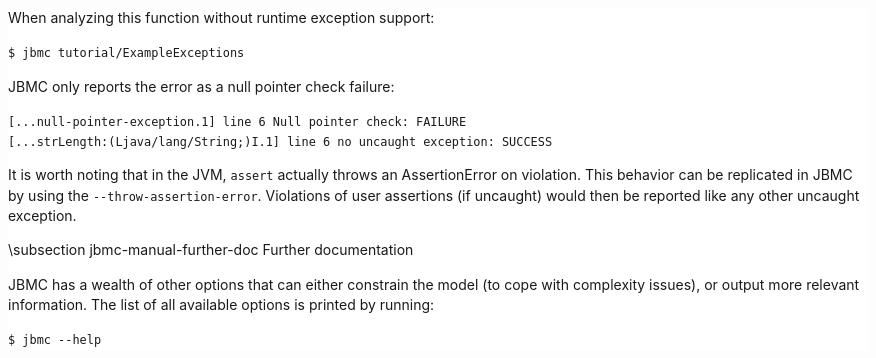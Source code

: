 When analyzing this function without runtime exception support:

    $ jbmc tutorial/ExampleExceptions

JBMC only reports the error as a null pointer check failure:
```
[...null-pointer-exception.1] line 6 Null pointer check: FAILURE
[...strLength:(Ljava/lang/String;)I.1] line 6 no uncaught exception: SUCCESS
```

It is worth noting that in the JVM, `assert` actually throws an AssertionError
on violation. This behavior can be replicated in JBMC by using the
`--throw-assertion-error`. Violations of user assertions (if uncaught) would
then be reported like any other uncaught exception.


\subsection jbmc-manual-further-doc Further documentation

JBMC has a wealth of other options that can either constrain the model (to
cope with complexity issues), or output more relevant information. The list
of all available options is printed by running:

    $ jbmc --help

